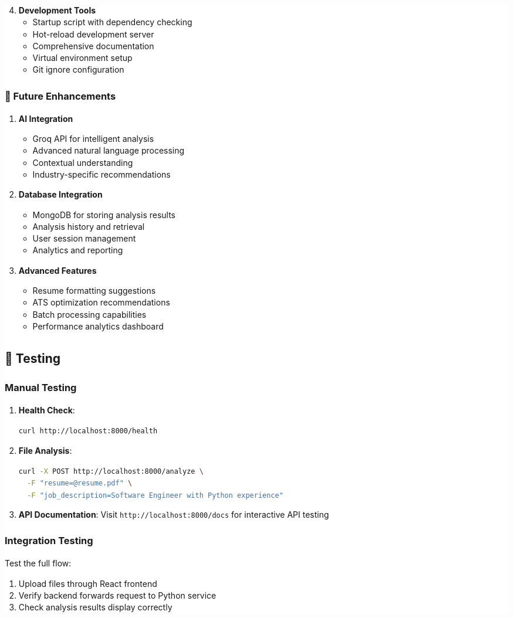 4. **Development Tools**
   - Startup script with dependency checking
   - Hot-reload development server
   - Comprehensive documentation
   - Virtual environment setup
   - Git ignore configuration

### 🔮 Future Enhancements

1. **AI Integration**

   - Groq API for intelligent analysis
   - Advanced natural language processing
   - Contextual understanding
   - Industry-specific recommendations

2. **Database Integration**

   - MongoDB for storing analysis results
   - Analysis history and retrieval
   - User session management
   - Analytics and reporting

3. **Advanced Features**
   - Resume formatting suggestions
   - ATS optimization recommendations
   - Batch processing capabilities
   - Performance analytics dashboard

## 🧪 Testing

### Manual Testing

1. **Health Check**:

   ```bash
   curl http://localhost:8000/health
   ```

2. **File Analysis**:

   ```bash
   curl -X POST http://localhost:8000/analyze \
     -F "resume=@resume.pdf" \
     -F "job_description=Software Engineer with Python experience"
   ```

3. **API Documentation**:
   Visit `http://localhost:8000/docs` for interactive API testing

### Integration Testing

Test the full flow:

1. Upload files through React frontend
2. Verify backend forwards request to Python service
3. Check analysis results display correctly
